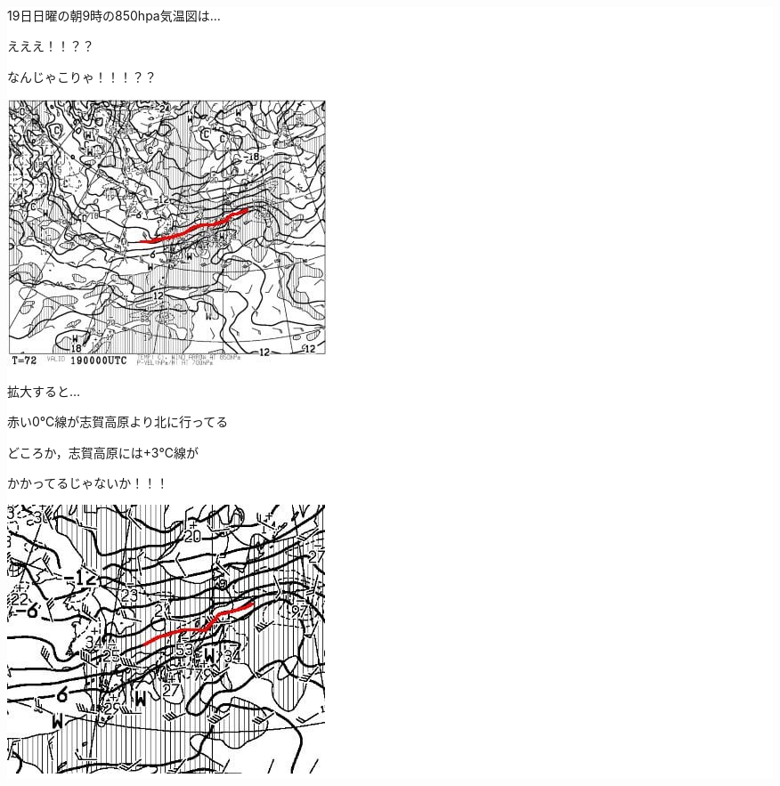 
19日日曜の朝9時の850hpa気温図は…


えええ！！？？


なんじゃこりゃ！！！？？




![2f490433d3d0733e50e8ad7b6fb80972.jpg](images/2f490433d3d0733e50e8ad7b6fb80972.jpg)







拡大すると…


赤い0℃線が志賀高原より北に行ってる


どころか，志賀高原には+3℃線が


かかってるじゃないか！！！




![57faf9421acbae1aadaa96c8426a353f.jpg](images/57faf9421acbae1aadaa96c8426a353f.jpg)
